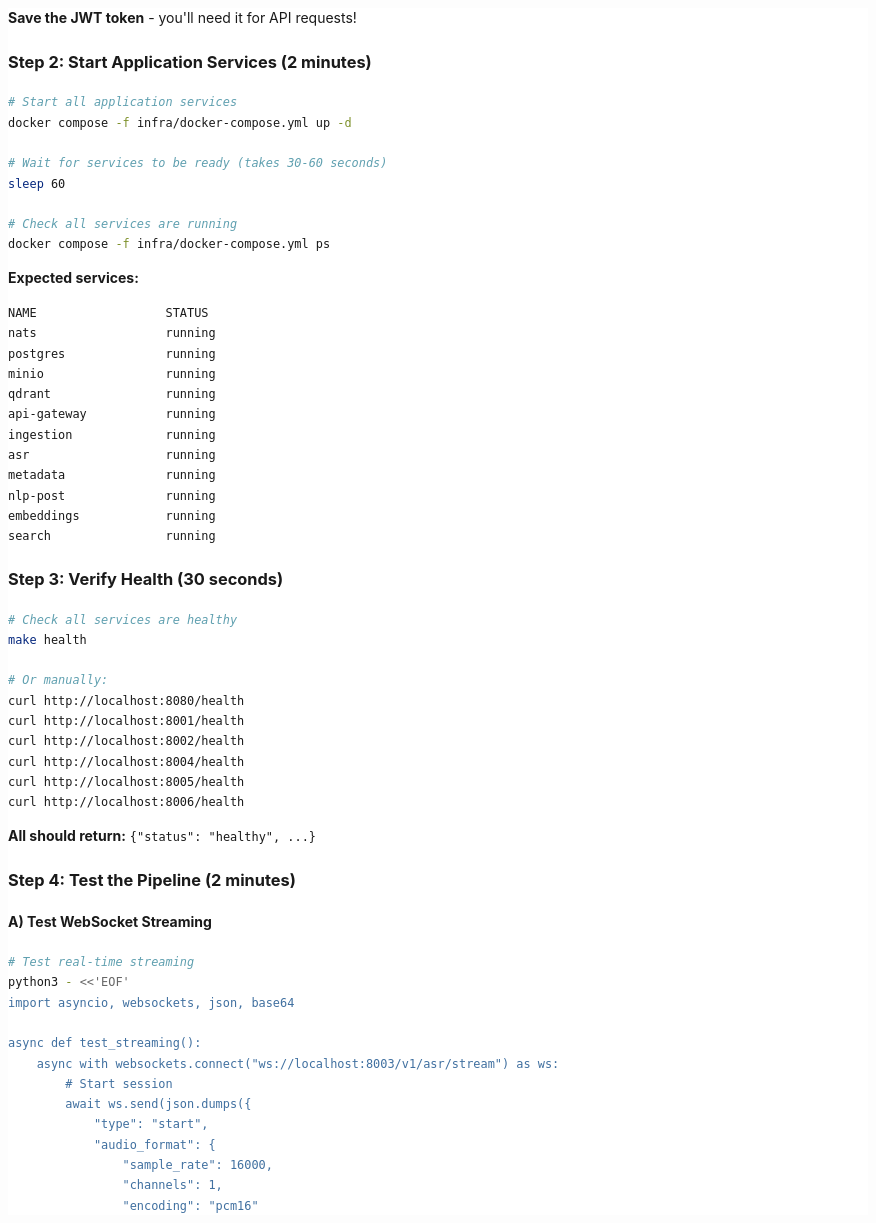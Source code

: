 **Save the JWT token** - you'll need it for API requests!

### Step 2: Start Application Services (2 minutes)

```bash
# Start all application services
docker compose -f infra/docker-compose.yml up -d

# Wait for services to be ready (takes 30-60 seconds)
sleep 60

# Check all services are running
docker compose -f infra/docker-compose.yml ps
```

**Expected services:**
```
NAME                  STATUS
nats                  running
postgres              running
minio                 running
qdrant                running
api-gateway           running
ingestion             running
asr                   running
metadata              running
nlp-post              running
embeddings            running
search                running
```

### Step 3: Verify Health (30 seconds)

```bash
# Check all services are healthy
make health

# Or manually:
curl http://localhost:8080/health
curl http://localhost:8001/health
curl http://localhost:8002/health
curl http://localhost:8004/health
curl http://localhost:8005/health
curl http://localhost:8006/health
```

**All should return:** `{"status": "healthy", ...}`

### Step 4: Test the Pipeline (2 minutes)

#### A) Test WebSocket Streaming

```bash
# Test real-time streaming
python3 - <<'EOF'
import asyncio, websockets, json, base64

async def test_streaming():
    async with websockets.connect("ws://localhost:8003/v1/asr/stream") as ws:
        # Start session
        await ws.send(json.dumps({
            "type": "start",
            "audio_format": {
                "sample_rate": 16000,
                "channels": 1,
                "encoding": "pcm16"
```